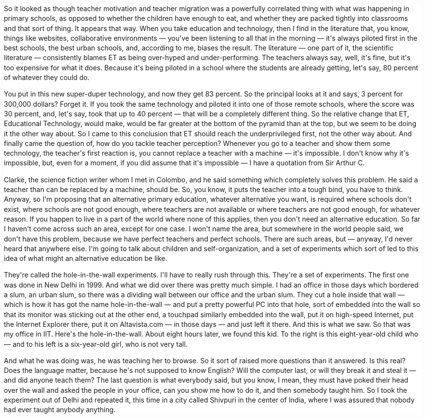 So it looked as though teacher motivation and teacher migration was a powerfully
correlated thing with what was happening in primary schools, as opposed to whether the
children have enough to eat, and whether they are packed tightly into classrooms and that
sort of thing. It appears that way. When you take education and technology, then I find in
the literature that, you know, things like websites, collaborative environments — you've
been listening to all that in the morning — it's always piloted first in the best schools,
the best urban schools, and, according to me, biases the result. The literature — one part
of it, the scientific literature — consistently blames ET as being over-hyped and
under-performing. The teachers always say, well, it's fine, but it's too expensive for
what it does. Because it's being piloted in a school where the students are already
getting, let's say, 80 percent of whatever they could do.

You put in this new super-duper technology, and now they get 83 percent. So the principal
looks at it and says, 3 percent for 300,000 dollars? Forget it. If you took the same
technology and piloted it into one of those remote schools, where the score was 30
percent, and, let's say, took that up to 40 percent — that will be a completely different
thing. So the relative change that ET, Educational Technology, would make, would be far
greater at the bottom of the pyramid than at the top, but we seem to be doing it the other
way about. So I came to this conclusion that ET should reach the underprivileged first, not
the other way about. And finally came the question of, how do you tackle teacher
perception? Whenever you go to a teacher and show them some technology, the teacher's
first reaction is, you cannot replace a teacher with a machine — it's impossible. I don't
know why it's impossible, but, even for a moment, if you did assume that it's impossible —
I have a quotation from Sir Arthur C.

Clarke, the science fiction writer whom I met in Colombo, and he said something which
completely solves this problem. He said a teacher than can be replaced by a machine,
should be. So, you know, it puts the teacher into a tough bind, you have to think. Anyway,
so I'm proposing that an alternative primary education, whatever alternative you want, is
required where schools don't exist, where schools are not good enough, where teachers are
not available or where teachers are not good enough, for whatever reason. If you happen to
live in a part of the world where none of this applies, then you don't need an alternative
education. So far I haven't come across such an area, except for one case. I won't name
the area, but somewhere in the world people said, we don't have this problem, because we
have perfect teachers and perfect schools. There are such areas, but — anyway, I'd never
heard that anywhere else. I'm going to talk about children and self-organization, and a set
of experiments which sort of led to this idea of what might an alternative education be
like.

They're called the hole-in-the-wall experiments. I'll have to really rush through this.
They're a set of experiments. The first one was done in New Delhi in 1999. And what we did
over there was pretty much simple. I had an office in those days which bordered a slum, an
urban slum, so there was a dividing wall between our office and the urban slum. They cut a
hole inside that wall — which is how it has got the name hole-in-the-wall — and put a
pretty powerful PC into that hole, sort of embedded into the wall so that its monitor was
sticking out at the other end, a touchpad similarly embedded into the wall, put it on
high-speed Internet, put the Internet Explorer there, put it on Altavista.com — in those
days — and just left it there. And this is what we saw. So that was my office in IIT.
Here's the hole-in-the-wall. About eight hours later, we found this kid. To the right is
this eight-year-old child who — and to his left is a six-year-old girl, who is not very
tall.

And what he was doing was, he was teaching her to browse. So it sort of raised more
questions than it answered. Is this real? Does the language matter, because he's not
supposed to know English? Will the computer last, or will they break it and steal it — and
did anyone teach them? The last question is what everybody said, but you know, I mean,
they must have poked their head over the wall and asked the people in your office, can you
show me how to do it, and then somebody taught him. So I took the experiment out of Delhi
and repeated it, this time in a city called Shivpuri in the center of India, where I was
assured that nobody had ever taught anybody anything. 

